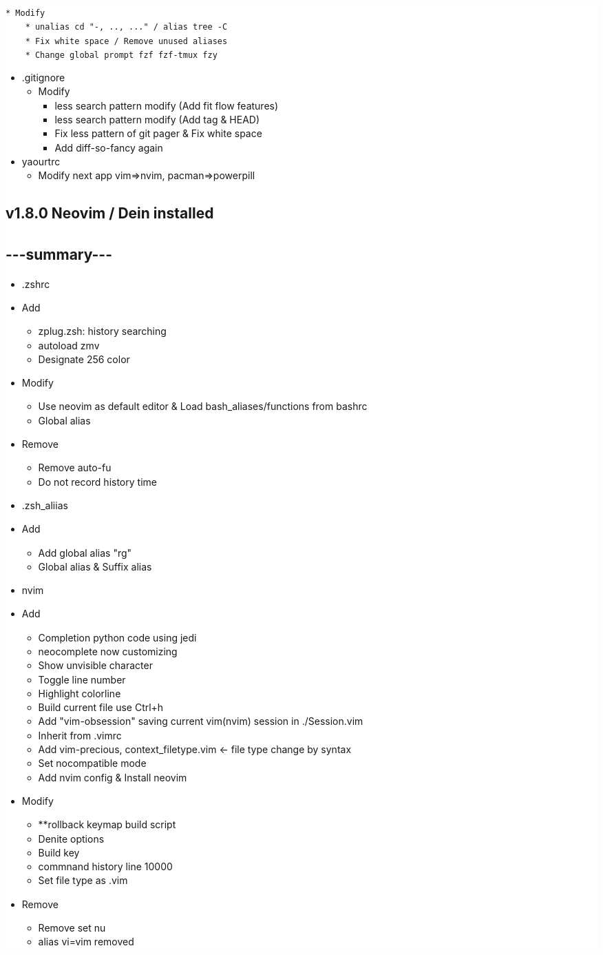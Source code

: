     * Modify
        * unalias cd "-, .., ..." / alias tree -C
        * Fix white space / Remove unused aliases
        * Change global prompt fzf fzf-tmux fzy
* .gitignore
    * Modify
        * less search pattern modify (Add fit flow features)
        * less search pattern modify (Add tag & HEAD)
        * Fix less pattern of git pager & Fix white space
        * Add diff-so-fancy again
* yaourtrc
    * Modify next app vim=>nvim, pacman=>powerpill





## v1.8.0 Neovim / Dein installed

## ---summary---
* .zshrc
* Add
    * zplug.zsh: history searching
    * autoload zmv
    * Designate 256 color
* Modify
    * Use neovim as default editor & Load bash_aliases/functions from bashrc
    * Global alias
* Remove
    * Remove auto-fu
    * Do not record history time

* .zsh_aliias
* Add
    * Add global alias "rg"
    * Global alias & Suffix alias

* nvim
* Add
    * Completion python code using jedi
    * neocomplete now customizing
    * Show unvisible character
    * Toggle line number <C-l>
    * Highlight colorline
    * Build current file use Ctrl+h
    * Add "vim-obsession" saving current vim(nvim) session in ./Session.vim
    * Inherit from .vimrc
    * Add vim-precious, context_filetype.vim <- file type change by syntax
    * Set nocompatible mode
    * Add nvim config & Install neovim
* Modify
    * **rollback keymap build script
    * Denite options
    * Build key <C-b>
    * commnand history line 10000
    * Set file type as .vim
* Remove
    * Remove set nu
    * alias vi=vim removed
